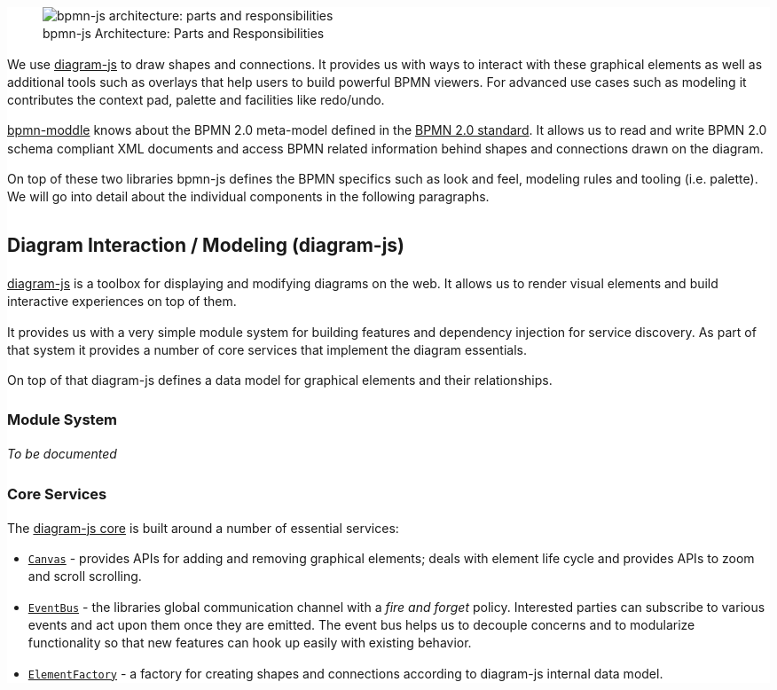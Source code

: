 <figure class="bi-img">
  <img src="{{ assets }}/img/toolkit/bpmn-js/walkthrough/overview.svg" alt="bpmn-js architecture: parts and responsibilities" />
  <figcaption>bpmn-js Architecture: Parts and Responsibilities</figcaption>
</figure>

We use [diagram-js](https://github.com/bpmn-io/diagram-js) to draw shapes and connections. It provides us with ways to interact with these graphical elements as well as additional tools such as overlays that help users to build powerful BPMN viewers. For advanced use cases such as modeling it contributes the context pad, palette and facilities like redo/undo.

[bpmn-moddle](https://github.com/bpmn-io/bpmn-moddle) knows about the BPMN 2.0 meta-model defined in the [BPMN 2.0 standard](http://www.omg.org/spec/BPMN/2.0/). It allows us to read and write BPMN 2.0 schema compliant XML documents and access BPMN related information behind shapes and connections drawn on the diagram.

On top of these two libraries bpmn-js defines the BPMN specifics such as look and feel, modeling rules and tooling (i.e. palette). We will go into detail about the individual components in the following paragraphs.


<h2 id="diagram-js">
  Diagram Interaction / Modeling (diagram-js)
</h2>

[diagram-js](https://github.com/bpmn-io/diagram-js) is a toolbox for displaying and modifying diagrams on the web. It allows us to render visual elements and build interactive experiences on top of them.

It provides us with a very simple module system for building features and dependency injection for service discovery. As part of that system it provides a number of core services that implement the diagram essentials. 

On top of that diagram-js defines a data model for graphical elements and their relationships. 


### Module System

*To be documented*


### Core Services

The [diagram-js core](https://github.com/bpmn-io/diagram-js/tree/master/lib/core) is built around a number of essential services:

* [`Canvas`](https://github.com/bpmn-io/diagram-js/blob/master/lib/core/Canvas.js) - provides APIs for adding and removing graphical elements; deals with element life cycle and provides APIs to zoom and scroll scrolling.

* [`EventBus`](https://github.com/bpmn-io/diagram-js/blob/master/lib/core/EventBus.js) - the libraries global communication channel with a *fire and forget* policy. Interested parties can subscribe to various events and act upon them once they are emitted. The event bus helps us to decouple concerns and to modularize functionality so that new features can hook up easily with existing behavior.

* [`ElementFactory`](https://github.com/bpmn-io/diagram-js/blob/master/lib/core/ElementFactory.js) - a factory for creating shapes and connections according to diagram-js internal data model.
